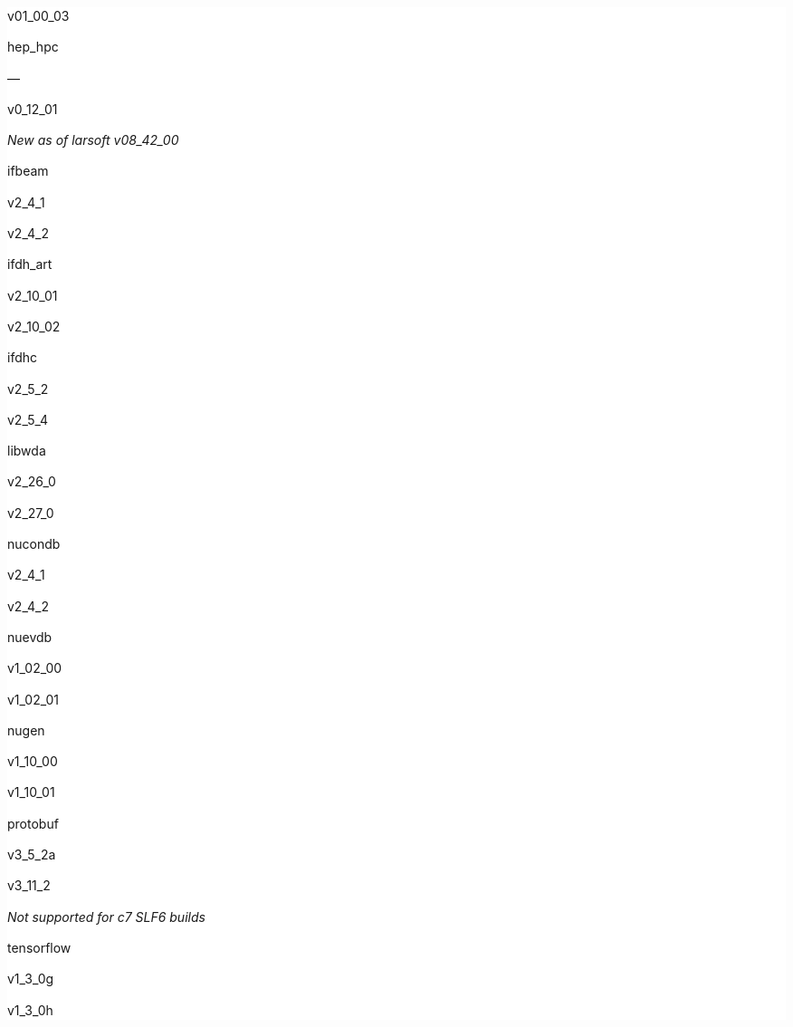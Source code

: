 v01\_00\_03

hep\_hpc

—

v0\_12\_01

*New as of larsoft v08\_42\_00*

ifbeam

v2\_4\_1

v2\_4\_2

ifdh\_art

v2\_10\_01

v2\_10\_02

ifdhc

v2\_5\_2

v2\_5\_4

libwda

v2\_26\_0

v2\_27\_0

nucondb

v2\_4\_1

v2\_4\_2

nuevdb

v1\_02\_00

v1\_02\_01

nugen

v1\_10\_00

v1\_10\_01

protobuf

v3\_5\_2a

v3\_11\_2

*Not supported for c7 SLF6 builds*

tensorflow

v1\_3\_0g

v1\_3\_0h

